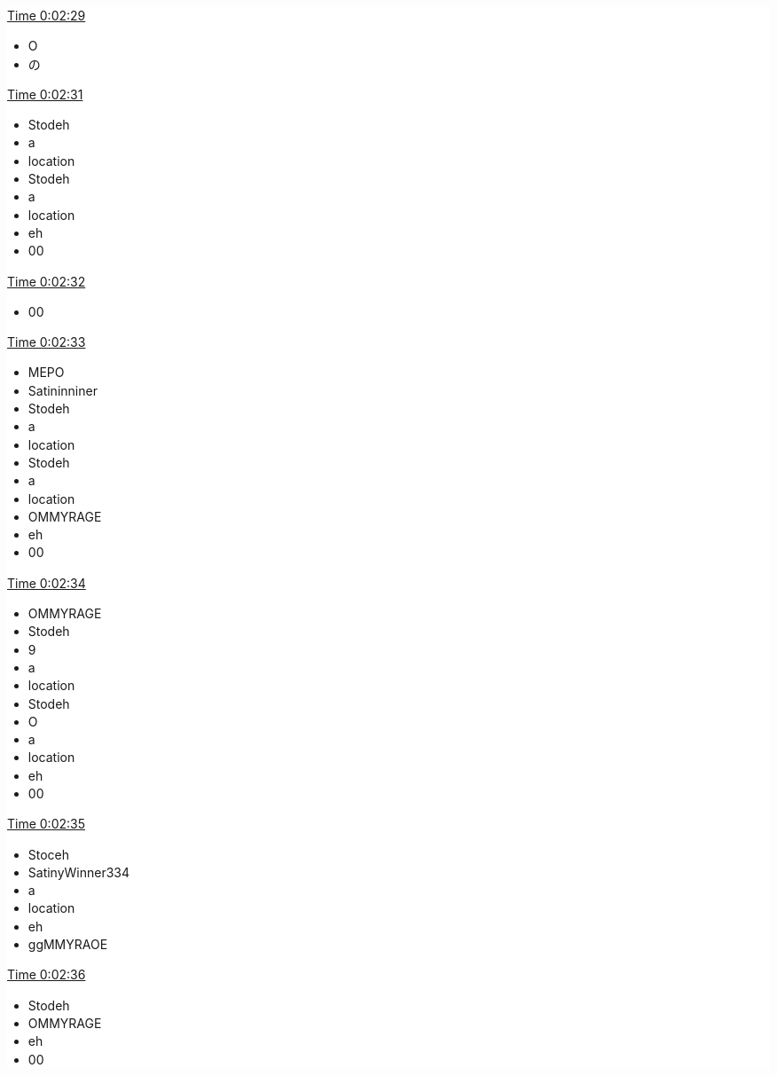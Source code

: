  [Time 0:02:29](https://youtu.be/IUTLsYSbA1U?t=144) 
- O 
- の 

 [Time 0:02:31](https://youtu.be/IUTLsYSbA1U?t=146) 
- Stodeh 
- a 
- location 
- Stodeh 
- a 
- location 
- eh 
- 00 

 [Time 0:02:32](https://youtu.be/IUTLsYSbA1U?t=147) 
- 00 

 [Time 0:02:33](https://youtu.be/IUTLsYSbA1U?t=148) 
- MEPO 
- Satininniner 
- Stodeh 
- a 
- location 
- Stodeh 
- a 
- location 
- OMMYRAGE 
- eh 
- 00 

 [Time 0:02:34](https://youtu.be/IUTLsYSbA1U?t=149) 
- OMMYRAGE 
- Stodeh 
- 9 
- a 
- location 
- Stodeh 
- O 
- a 
- location 
- eh 
- 00 

 [Time 0:02:35](https://youtu.be/IUTLsYSbA1U?t=150) 
- Stoceh 
- SatinyWinner334 
- a 
- location 
- eh 
- ggMMYRAOE 

 [Time 0:02:36](https://youtu.be/IUTLsYSbA1U?t=151) 
- Stodeh 
- OMMYRAGE 
- eh 
- 00 
